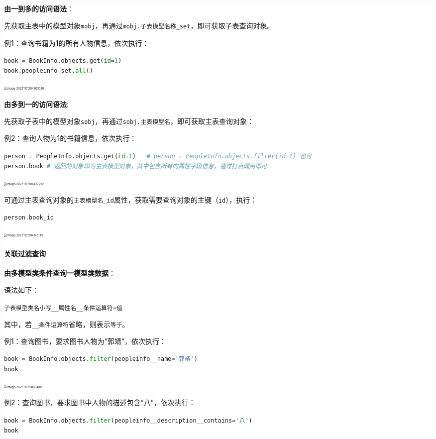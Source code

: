 **由一到多的访问语法**：

先获取主表中的模型对象`mobj`，再通过`mobj.子表模型名称_set`，即可获取子表查询对象。

例1：查询书籍为1的所有人物信息，依次执行：

```python
book = BookInfo.objects.get(id=1)
book.peopleinfo_set.all()
```

<img src="https://images.drshw.tech/images/notes/image-20221101204203520.png" alt="image-20221101204203520" style="zoom:40%;" />

**由多到一的访问语法**:

先获取子表中的模型对象`sobj`，再通过`sobj.主表模型名`，即可获取主表查询对象：

例2：查询人物为1的书籍信息，依次执行：

```python
person = PeopleInfo.objects.get(id=1)	# person = PeopleInfo.objects.filter(id=1) 也可
person.book	# 返回的对象即为主表模型对象，其中包含所有的属性字段信息，通过打点调用即可
```

<img src="https://images.drshw.tech/images/notes/image-20221101204437252.png" alt="image-20221101204437252" style="zoom:40%;" />

可通过主表查询对象的`主表模型名_id`属性，获取需要查询对象的主键（`id`），执行：

```python
person.book_id
```

<img src="https://images.drshw.tech/images/notes/image-20221101204745145.png" alt="image-20221101204745145" style="zoom:40%;" />

#### 关联过滤查询

**由多模型类条件查询一模型类数据**：

语法如下：

```
子表模型类名小写__属性名__条件运算符=值
```

其中，若`__条件运算符`省略，则表示`等于`。

例1：查询图书，要求图书人物为“郭靖”，依次执行：

```python
book = BookInfo.objects.filter(peopleinfo__name='郭靖')
book
```

<img src="https://images.drshw.tech/images/notes/image-20221101210804911.png" alt="image-20221101210804911" style="zoom:40%;" />

例2：查询图书，要求图书中人物的描述包含“八”，依次执行：

```python
book = BookInfo.objects.filter(peopleinfo__description__contains='八')
book
```
